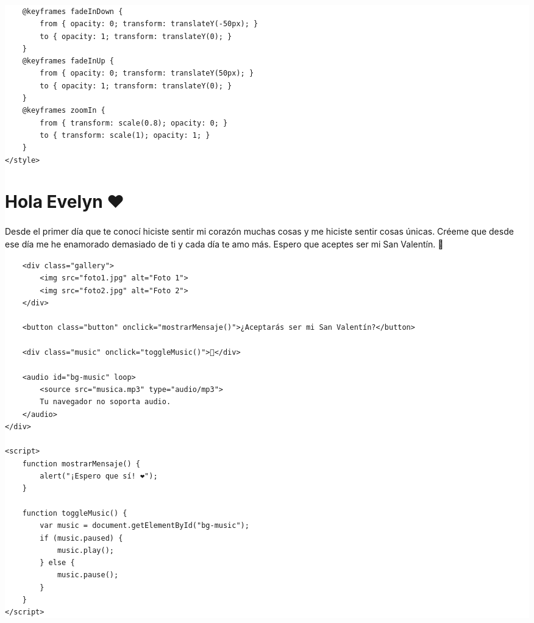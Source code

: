         @keyframes fadeInDown {
            from { opacity: 0; transform: translateY(-50px); }
            to { opacity: 1; transform: translateY(0); }
        }
        @keyframes fadeInUp {
            from { opacity: 0; transform: translateY(50px); }
            to { opacity: 1; transform: translateY(0); }
        }
        @keyframes zoomIn {
            from { transform: scale(0.8); opacity: 0; }
            to { transform: scale(1); opacity: 1; }
        }
    </style>
</head>
<body>
    <div class="container">
        <h1>Hola Evelyn ❤️</h1>
        <p>Desde el primer día que te conocí hiciste sentir mi corazón muchas cosas y me hiciste sentir cosas únicas. 
            Créeme que desde ese día me he enamorado demasiado de ti y cada día te amo más. 
            Espero que aceptes ser mi San Valentín. 💖</p>
        
        <div class="gallery">
            <img src="foto1.jpg" alt="Foto 1">
            <img src="foto2.jpg" alt="Foto 2">
        </div>

        <button class="button" onclick="mostrarMensaje()">¿Aceptarás ser mi San Valentín?</button>

        <div class="music" onclick="toggleMusic()">🎵</div>

        <audio id="bg-music" loop>
            <source src="musica.mp3" type="audio/mp3">
            Tu navegador no soporta audio.
        </audio>
    </div>

    <script>
        function mostrarMensaje() {
            alert("¡Espero que sí! ❤️");
        }

        function toggleMusic() {
            var music = document.getElementById("bg-music");
            if (music.paused) {
                music.play();
            } else {
                music.pause();
            }
        }
    </script>
</body>
</html>
            

